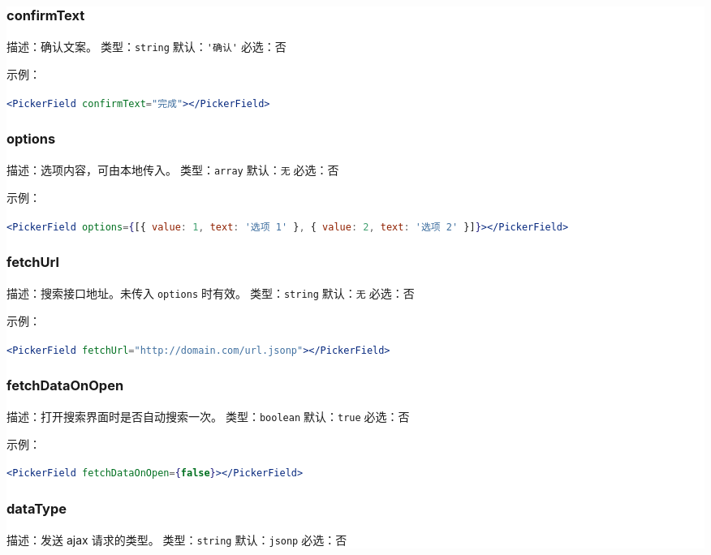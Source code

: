 ### confirmText

描述：确认文案。
类型：`string`
默认：`'确认'`
必选：否

示例：

```jsx
<PickerField confirmText="完成"></PickerField>
```

### options

描述：选项内容，可由本地传入。
类型：`array`
默认：`无`
必选：否

示例：

```jsx
<PickerField options={[{ value: 1, text: '选项 1' }, { value: 2, text: '选项 2' }]}></PickerField>
```

### fetchUrl

描述：搜索接口地址。未传入 `options` 时有效。
类型：`string`
默认：`无`
必选：否

示例：

```jsx
<PickerField fetchUrl="http://domain.com/url.jsonp"></PickerField>
```

### fetchDataOnOpen

描述：打开搜索界面时是否自动搜索一次。
类型：`boolean`
默认：`true`
必选：否

示例：

```jsx
<PickerField fetchDataOnOpen={false}></PickerField>
```

### dataType

描述：发送 ajax 请求的类型。
类型：`string`
默认：`jsonp`
必选：否
